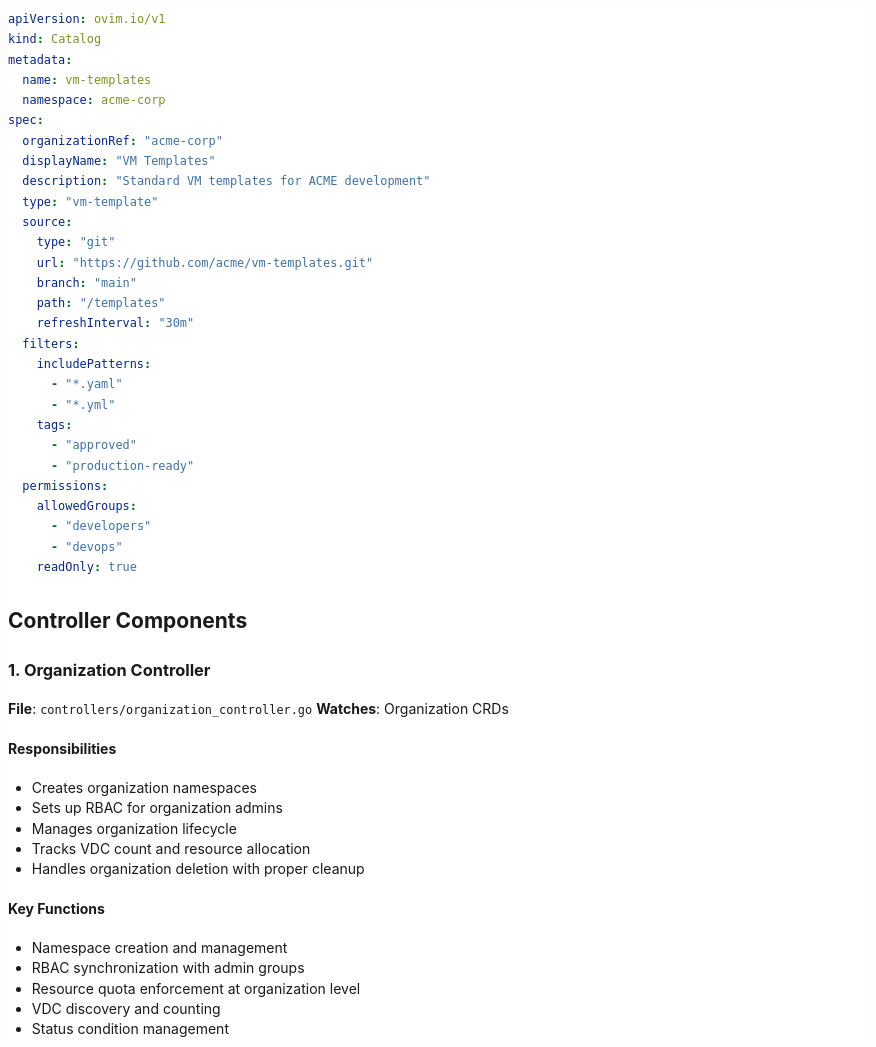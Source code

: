 ```yaml
apiVersion: ovim.io/v1
kind: Catalog
metadata:
  name: vm-templates
  namespace: acme-corp
spec:
  organizationRef: "acme-corp"
  displayName: "VM Templates"
  description: "Standard VM templates for ACME development"
  type: "vm-template"
  source:
    type: "git"
    url: "https://github.com/acme/vm-templates.git"
    branch: "main"
    path: "/templates"
    refreshInterval: "30m"
  filters:
    includePatterns:
      - "*.yaml"
      - "*.yml"
    tags:
      - "approved"
      - "production-ready"
  permissions:
    allowedGroups:
      - "developers"
      - "devops"
    readOnly: true
```

## Controller Components

### 1. Organization Controller

**File**: `controllers/organization_controller.go`
**Watches**: Organization CRDs

#### Responsibilities
- Creates organization namespaces
- Sets up RBAC for organization admins
- Manages organization lifecycle
- Tracks VDC count and resource allocation
- Handles organization deletion with proper cleanup

#### Key Functions
- Namespace creation and management
- RBAC synchronization with admin groups
- Resource quota enforcement at organization level
- VDC discovery and counting
- Status condition management
